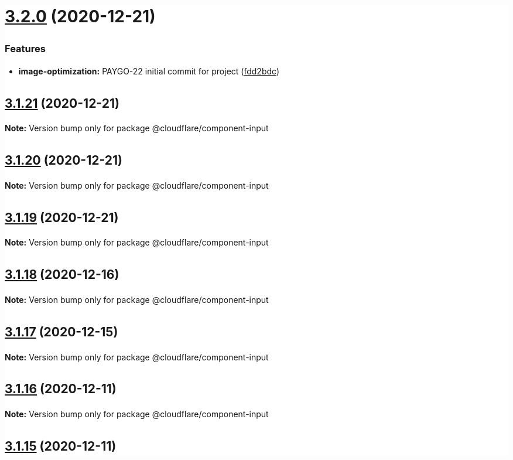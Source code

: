 # [3.2.0](http://stash.cfops.it:7999/fe/stratus/compare/@cloudflare/component-input@3.1.21...@cloudflare/component-input@3.2.0) (2020-12-21)

### Features

- **image-optimization:** PAYGO-22 initial commit for project ([fdd2bdc](http://stash.cfops.it:7999/fe/stratus/commits/fdd2bdc))

## [3.1.21](http://stash.cfops.it:7999/fe/stratus/compare/@cloudflare/component-input@3.1.20...@cloudflare/component-input@3.1.21) (2020-12-21)

**Note:** Version bump only for package @cloudflare/component-input

## [3.1.20](http://stash.cfops.it:7999/fe/stratus/compare/@cloudflare/component-input@3.1.19...@cloudflare/component-input@3.1.20) (2020-12-21)

**Note:** Version bump only for package @cloudflare/component-input

## [3.1.19](http://stash.cfops.it:7999/fe/stratus/compare/@cloudflare/component-input@3.1.18...@cloudflare/component-input@3.1.19) (2020-12-21)

**Note:** Version bump only for package @cloudflare/component-input

## [3.1.18](http://stash.cfops.it:7999/fe/stratus/compare/@cloudflare/component-input@3.1.17...@cloudflare/component-input@3.1.18) (2020-12-16)

**Note:** Version bump only for package @cloudflare/component-input

## [3.1.17](http://stash.cfops.it:7999/fe/stratus/compare/@cloudflare/component-input@3.1.16...@cloudflare/component-input@3.1.17) (2020-12-15)

**Note:** Version bump only for package @cloudflare/component-input

## [3.1.16](http://stash.cfops.it:7999/fe/stratus/compare/@cloudflare/component-input@3.1.15...@cloudflare/component-input@3.1.16) (2020-12-11)

**Note:** Version bump only for package @cloudflare/component-input

## [3.1.15](http://stash.cfops.it:7999/fe/stratus/compare/@cloudflare/component-input@3.1.14...@cloudflare/component-input@3.1.15) (2020-12-11)
